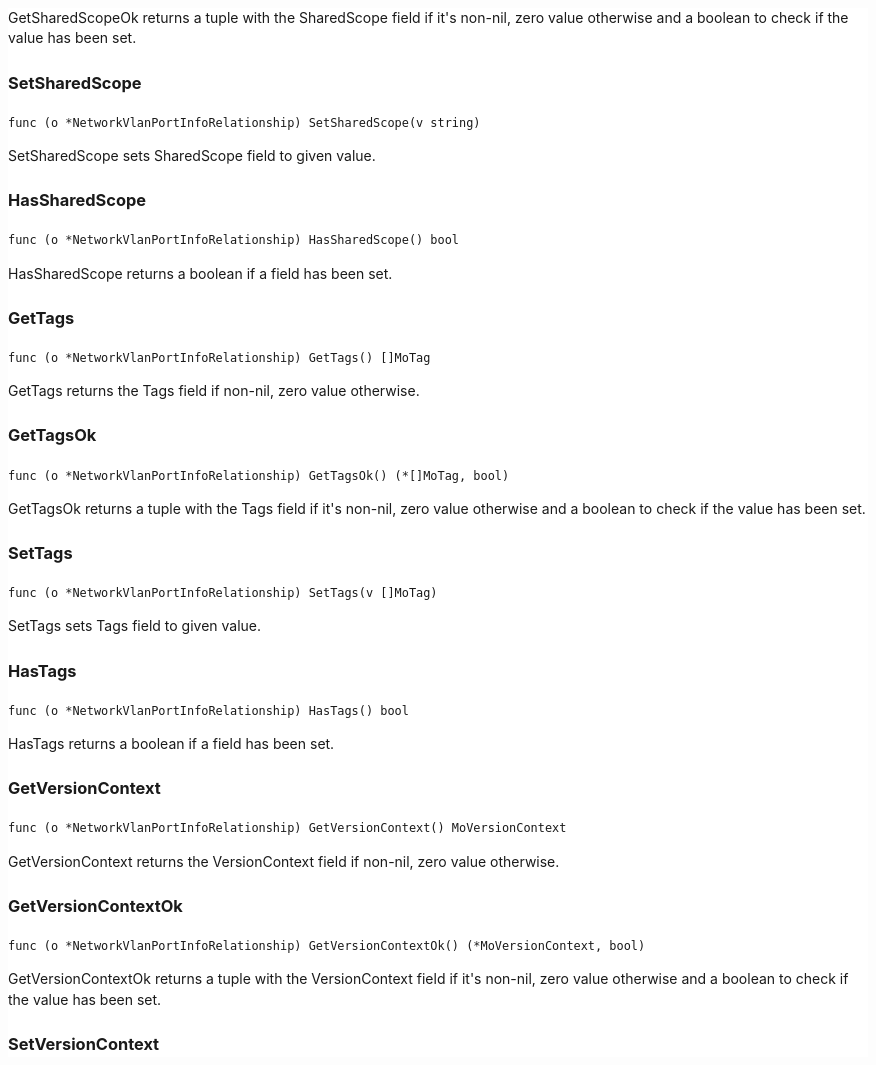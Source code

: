 GetSharedScopeOk returns a tuple with the SharedScope field if it's non-nil, zero value otherwise
and a boolean to check if the value has been set.

### SetSharedScope

`func (o *NetworkVlanPortInfoRelationship) SetSharedScope(v string)`

SetSharedScope sets SharedScope field to given value.

### HasSharedScope

`func (o *NetworkVlanPortInfoRelationship) HasSharedScope() bool`

HasSharedScope returns a boolean if a field has been set.

### GetTags

`func (o *NetworkVlanPortInfoRelationship) GetTags() []MoTag`

GetTags returns the Tags field if non-nil, zero value otherwise.

### GetTagsOk

`func (o *NetworkVlanPortInfoRelationship) GetTagsOk() (*[]MoTag, bool)`

GetTagsOk returns a tuple with the Tags field if it's non-nil, zero value otherwise
and a boolean to check if the value has been set.

### SetTags

`func (o *NetworkVlanPortInfoRelationship) SetTags(v []MoTag)`

SetTags sets Tags field to given value.

### HasTags

`func (o *NetworkVlanPortInfoRelationship) HasTags() bool`

HasTags returns a boolean if a field has been set.

### GetVersionContext

`func (o *NetworkVlanPortInfoRelationship) GetVersionContext() MoVersionContext`

GetVersionContext returns the VersionContext field if non-nil, zero value otherwise.

### GetVersionContextOk

`func (o *NetworkVlanPortInfoRelationship) GetVersionContextOk() (*MoVersionContext, bool)`

GetVersionContextOk returns a tuple with the VersionContext field if it's non-nil, zero value otherwise
and a boolean to check if the value has been set.

### SetVersionContext
